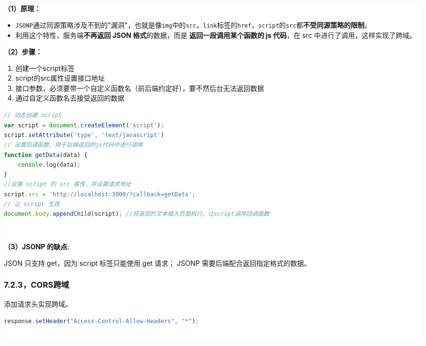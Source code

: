 **（1）原理：**

- `JSONP`通过同源策略涉及不到的"漏洞"，也就是像`img`中的`src`，`link`标签的`href`，`script`的`src`都**不受同源策略的限制**。
- 利用这个特性，服务端**不再返回 JSON 格式**的数据，而是 **返回一段调用某个函数的 js 代码**，在 src 中进行了调用，这样实现了跨域。

**（2）步骤：**

1. 创建一个script标签
2. script的src属性设置接口地址
3. 接口参数，必须要带一个自定义函数名（前后端约定好），要不然后台无法返回数据
4. 通过自定义函数名去接受返回的数据

```javascript
// 动态创建 script
var script = document.createElement('script');
script.setAttribute('type', 'text/javascript')
// 设置回调函数，用于后端返回的js代码中进行调用
function getData(data) {
    console.log(data);
}
//设置 script 的 src 属性，并设置请求地址
script.src = 'http://localhost:3000/?callback=getData';
// 让 script 生效
document.body.appendChild(script); //将返回的文本插入页面执行，让script调用回调函数
```

![点击并拖拽以移动](data:image/gif;base64,R0lGODlhAQABAPABAP///wAAACH5BAEKAAAALAAAAAABAAEAAAICRAEAOw==)

**（3）JSONP 的缺点**:

JSON 只支持 get，因为 script 标签只能使用 get 请求； JSONP 需要后端配合返回指定格式的数据。

### 7.2.3，CORS跨域

添加请求头实现跨域。

```javascript
response.setHeader("Access-Control-Allow-Headers", "*");
```

![点击并拖拽以移动](data:image/gif;base64,R0lGODlhAQABAPABAP///wAAACH5BAEKAAAALAAAAAABAAEAAAICRAEAOw==)